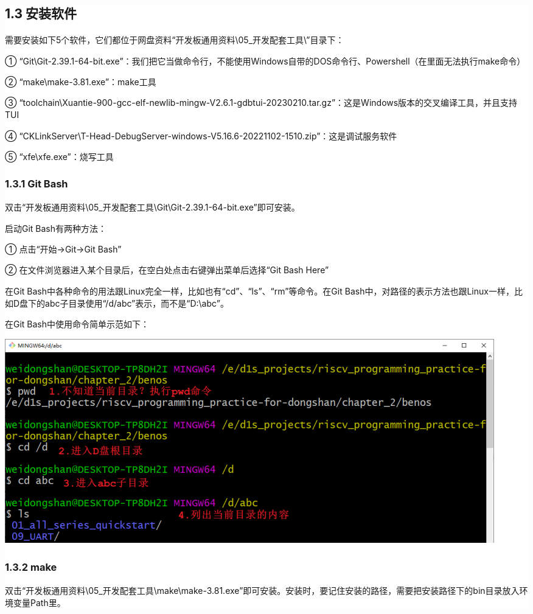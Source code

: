 ## 1.3 安装软件

需要安装如下5个软件，它们都位于网盘资料“开发板通用资料\05_开发配套工具\”目录下：

① “Git\Git-2.39.1-64-bit.exe”：我们把它当做命令行，不能使用Windows自带的DOS命令行、Powershell（在里面无法执行make命令）

② “make\make-3.81.exe”：make工具

③ “toolchain\Xuantie-900-gcc-elf-newlib-mingw-V2.6.1-gdbtui-20230210.tar.gz”：这是Windows版本的交叉编译工具，并且支持TUI

④ “CKLinkServer\T-Head-DebugServer-windows-V5.16.6-20221102-1510.zip”：这是调试服务软件

⑤ “xfe\xfe.exe”：烧写工具

 

### 1.3.1 Git Bash

双击“开发板通用资料\05_开发配套工具\Git\Git-2.39.1-64-bit.exe”即可安装。

启动Git Bash有两种方法：

① 点击“开始->Git->Git Bash”

② 在文件浏览器进入某个目录后，在空白处点击右键弹出菜单后选择“Git Bash Here”

在Git Bash中各种命令的用法跟Linux完全一样，比如也有“cd”、“ls”、“rm”等命令。在Git Bash中，对路径的表示方法也跟Linux一样，比如D盘下的abc子目录使用“/d/abc”表示，而不是“D:\abc”。

在Git Bash中使用命令简单示范如下：

![](pic/D1s_pic_5.png)



### 1.3.2 make

双击“开发板通用资料\05_开发配套工具\make\make-3.81.exe”即可安装。安装时，要记住安装的路径，需要把安装路径下的bin目录放入环境变量Path里。
